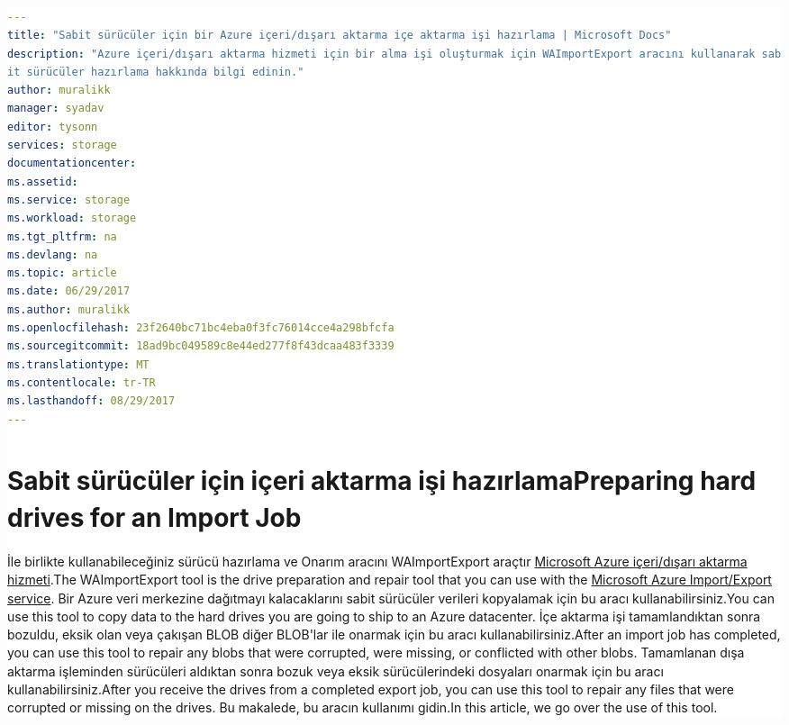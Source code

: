 ```yaml
---
title: "Sabit sürücüler için bir Azure içeri/dışarı aktarma içe aktarma işi hazırlama | Microsoft Docs"
description: "Azure içeri/dışarı aktarma hizmeti için bir alma işi oluşturmak için WAImportExport aracını kullanarak sabit sürücüler hazırlama hakkında bilgi edinin."
author: muralikk
manager: syadav
editor: tysonn
services: storage
documentationcenter: 
ms.assetid: 
ms.service: storage
ms.workload: storage
ms.tgt_pltfrm: na
ms.devlang: na
ms.topic: article
ms.date: 06/29/2017
ms.author: muralikk
ms.openlocfilehash: 23f2640bc71bc4eba0f3fc76014cce4a298bfcfa
ms.sourcegitcommit: 18ad9bc049589c8e44ed277f8f43dcaa483f3339
ms.translationtype: MT
ms.contentlocale: tr-TR
ms.lasthandoff: 08/29/2017
---
```

# <a name="preparing-hard-drives-for-an-import-job"></a><span data-ttu-id="a3f96-103">Sabit sürücüler için içeri aktarma işi hazırlama</span><span class="sxs-lookup"><span data-stu-id="a3f96-103">Preparing hard drives for an Import Job</span></span>

<span data-ttu-id="a3f96-104">İle birlikte kullanabileceğiniz sürücü hazırlama ve Onarım aracını WAImportExport araçtır [Microsoft Azure içeri/dışarı aktarma hizmeti](../storage-import-export-service.md).</span><span class="sxs-lookup"><span data-stu-id="a3f96-104">The WAImportExport tool is the drive preparation and repair tool that you can use with the [Microsoft Azure Import/Export service](../storage-import-export-service.md).</span></span> <span data-ttu-id="a3f96-105">Bir Azure veri merkezine dağıtmayı kalacaklarını sabit sürücüler verileri kopyalamak için bu aracı kullanabilirsiniz.</span><span class="sxs-lookup"><span data-stu-id="a3f96-105">You can use this tool to copy data to the hard drives you are going to ship to an Azure datacenter.</span></span> <span data-ttu-id="a3f96-106">İçe aktarma işi tamamlandıktan sonra bozuldu, eksik olan veya çakışan BLOB diğer BLOB'lar ile onarmak için bu aracı kullanabilirsiniz.</span><span class="sxs-lookup"><span data-stu-id="a3f96-106">After an import job has completed, you can use this tool to repair any blobs that were corrupted, were missing, or conflicted with other blobs.</span></span> <span data-ttu-id="a3f96-107">Tamamlanan dışa aktarma işleminden sürücüleri aldıktan sonra bozuk veya eksik sürücülerindeki dosyaları onarmak için bu aracı kullanabilirsiniz.</span><span class="sxs-lookup"><span data-stu-id="a3f96-107">After you receive the drives from a completed export job, you can use this tool to repair any files that were corrupted or missing on the drives.</span></span> <span data-ttu-id="a3f96-108">Bu makalede, bu aracın kullanımı gidin.</span><span class="sxs-lookup"><span data-stu-id="a3f96-108">In this article, we go over the use of this tool.</span></span>
